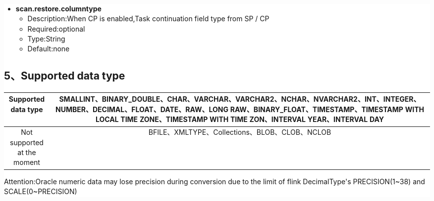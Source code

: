 - **scan.restore.columntype**
    - Description:When CP is enabled,Task continuation field type from SP / CP
    - Required:optional
    - Type:String
    - Default:none
      <br />

## 5、Supported data type

| Supported data type | SMALLINT、BINARY_DOUBLE、CHAR、VARCHAR、VARCHAR2、NCHAR、NVARCHAR2、INT、INTEGER、NUMBER、DECIMAL、FLOAT、DATE、RAW、LONG RAW、BINARY_FLOAT、TIMESTAMP、TIMESTAMP WITH LOCAL TIME ZONE、TIMESTAMP WITH TIME ZON、INTERVAL YEAR、INTERVAL DAY |
| :---: | :---: |
| Not supported at the moment | BFILE、XMLTYPE、Collections、BLOB、CLOB、NCLOB  |

Attention:Oracle numeric data may lose precision during conversion due to the limit of flink DecimalType's PRECISION(1~38) and SCALE(0~PRECISION)
